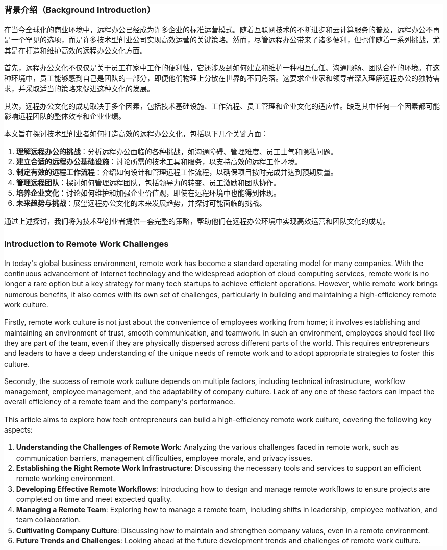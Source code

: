                 

### 背景介绍（Background Introduction）

在当今全球化的商业环境中，远程办公已经成为许多企业的标准运营模式。随着互联网技术的不断进步和云计算服务的普及，远程办公不再是一个罕见的选项，而是许多技术型创业公司实现高效运营的关键策略。然而，尽管远程办公带来了诸多便利，但也伴随着一系列挑战，尤其是在打造和维护高效的远程办公文化方面。

首先，远程办公文化不仅仅是关于员工在家中工作的便利性，它还涉及到如何建立和维护一种相互信任、沟通顺畅、团队合作的环境。在这种环境中，员工能够感到自己是团队的一部分，即便他们物理上分散在世界的不同角落。这要求企业家和领导者深入理解远程办公的独特需求，并采取适当的策略来促进这种文化的发展。

其次，远程办公文化的成功取决于多个因素，包括技术基础设施、工作流程、员工管理和企业文化的适应性。缺乏其中任何一个因素都可能影响远程团队的整体效率和企业业绩。

本文旨在探讨技术型创业者如何打造高效的远程办公文化，包括以下几个关键方面：

1. **理解远程办公的挑战**：分析远程办公面临的各种挑战，如沟通障碍、管理难度、员工士气和隐私问题。
2. **建立合适的远程办公基础设施**：讨论所需的技术工具和服务，以支持高效的远程工作环境。
3. **制定有效的远程工作流程**：介绍如何设计和管理远程工作流程，以确保项目按时完成并达到预期质量。
4. **管理远程团队**：探讨如何管理远程团队，包括领导力的转变、员工激励和团队协作。
5. **培养企业文化**：讨论如何维护和加强企业价值观，即使在远程环境中也能得到体现。
6. **未来趋势与挑战**：展望远程办公文化的未来发展趋势，并探讨可能面临的挑战。

通过上述探讨，我们将为技术型创业者提供一套完整的策略，帮助他们在远程办公环境中实现高效运营和团队文化的成功。

### Introduction to Remote Work Challenges

In today's global business environment, remote work has become a standard operating model for many companies. With the continuous advancement of internet technology and the widespread adoption of cloud computing services, remote work is no longer a rare option but a key strategy for many tech startups to achieve efficient operations. However, while remote work brings numerous benefits, it also comes with its own set of challenges, particularly in building and maintaining a high-efficiency remote work culture.

Firstly, remote work culture is not just about the convenience of employees working from home; it involves establishing and maintaining an environment of trust, smooth communication, and teamwork. In such an environment, employees should feel like they are part of the team, even if they are physically dispersed across different parts of the world. This requires entrepreneurs and leaders to have a deep understanding of the unique needs of remote work and to adopt appropriate strategies to foster this culture.

Secondly, the success of remote work culture depends on multiple factors, including technical infrastructure, workflow management, employee management, and the adaptability of company culture. Lack of any one of these factors can impact the overall efficiency of a remote team and the company's performance.

This article aims to explore how tech entrepreneurs can build a high-efficiency remote work culture, covering the following key aspects:

1. **Understanding the Challenges of Remote Work**: Analyzing the various challenges faced in remote work, such as communication barriers, management difficulties, employee morale, and privacy issues.
2. **Establishing the Right Remote Work Infrastructure**: Discussing the necessary tools and services to support an efficient remote working environment.
3. **Developing Effective Remote Workflows**: Introducing how to design and manage remote workflows to ensure projects are completed on time and meet expected quality.
4. **Managing a Remote Team**: Exploring how to manage a remote team, including shifts in leadership, employee motivation, and team collaboration.
5. **Cultivating Company Culture**: Discussing how to maintain and strengthen company values, even in a remote environment.
6. **Future Trends and Challenges**: Looking ahead at the future development trends and challenges of remote work culture.
